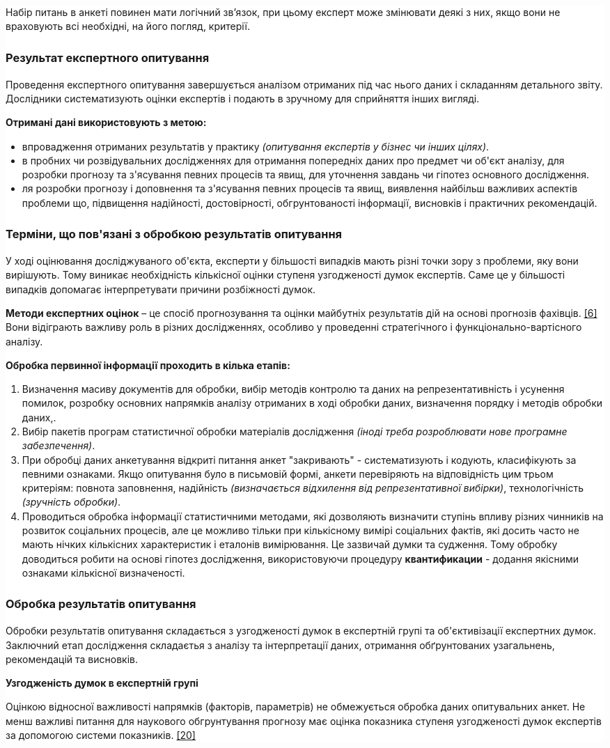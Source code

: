 Набір питань в анкеті повинен мати логічний зв’язок, при цьому експерт може змінювати деякі з них, якщо вони не враховують всі необхідні, на його погляд, критерії.

### Результат експертного опитування

Проведення експертного опитування завершується аналізом отриманих під час нього даних і складанням детального звіту. Дослідники систематизують оцінки експертів і подають в зручному для сприйняття інших вигляді.

**Отримані дані використовують з метою:**

- впровадження отриманих результатів у практику _(опитування експертів у бізнес чи інших цілях)_.
- в пробних чи розвідувальних дослідженнях для отримання попередніх даних про предмет чи об'єкт аналізу, для розробки прогнозу та з'ясування певних процесів та явищ, для уточнення завдань чи гіпотез основного дослідження.
- ля розробки прогнозу і доповнення та з'ясування певних процесів та явищ, виявлення найбільш важливих аспектів проблеми що, підвищення надійності, достовірності, обгрунтованості інформації, висновків і практичних рекомендацій.

### Терміни, що пов'язані з обробкою результатів опитування

У ході оцінювання досліджуваного об'єкта, експерти у більшості випадків мають різні точки зору з проблеми, яку вони вирішують. Тому виникає необхідність кількісної оцінки ступеня узгодженості думок експертів. Саме це у більшості випадків допомагає інтерпретувати причини розбіжності думок.

**Методи експертних оцінок** – це спосіб прогнозування та оцінки майбутніх результатів дій на основі прогнозів фахівців. [[6]](#link6) Вони відіграють важливу роль в різних дослідженнях, особливо у проведенні стратегічного і функціонально-вартісного аналізу.

**Обробка первинної інформації проходить в кілька етапів:**

1. Визначення масиву документів для обробки, вибір методів контролю та даних на репрезентативність і усунення помилок, розробку основних напрямків аналізу отриманих в ході обробки даних, визначення порядку і методів обробки даних,.
2. Вибір пакетів програм статистичної обробки матеріалів дослідження _(іноді треба розроблювати нове програмне забезпечення)_.
3. При обробці даних анкетування відкриті питання анкет "закривають" - систематизують і кодують, класифікують за певними ознаками. Якщо опитування було в письмовій формі, анкети перевіряють на відповідність цим трьом критеріям: повнота заповнення, надійність _(визначається відхилення від репрезентативної вибірки)_, технологічність _(зручність обробки)_.
4. Проводиться обробка інформації статистичними методами, які дозволяють визначити ступінь впливу різних чинників на розвиток соціальних процесів, але це можливо тільки при кількісному вимірі соціальних фактів, які досить часто не мають нічких кількісних характеристик і еталонів вимірювання. Це зазвичай думки та судження. Тому обробку доводиться робити на основі гіпотез дослідження, використовуючи процедуру **квантификации** - додання якісними ознаками кількісної визначеності.

### Обробка результатів опитування

Обробки результатів опитування складається з узгодженості думок в експертній групі та об'єктивізації експертних думок. Заключний етап дослідження складаєтья з аналізу та інтерпретації даних, отримання обґрунтованих узагальнень, рекомендацій та висновків.

**Узгодженість думок в експертній групі**

Оцінкою відносної важливості напрямків (факторів, параметрів) не обмежується обробка даних опитувальних анкет. Не менш важливі питання для наукового обгрунтування прогнозу має оцінка показника ступеня узгодженості думок експертів за допомогою системи показників. [[20]](#link20)

